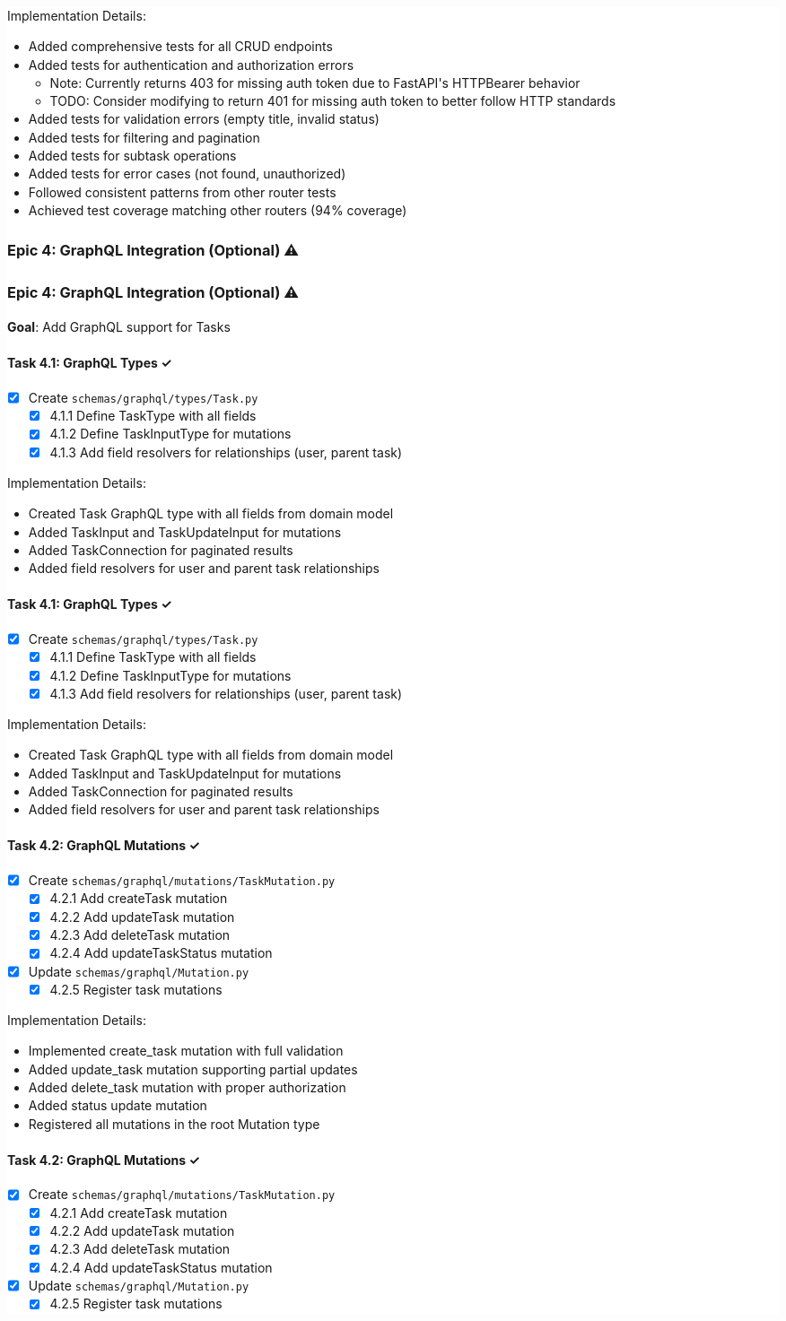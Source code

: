 Implementation Details:
- Added comprehensive tests for all CRUD endpoints
- Added tests for authentication and authorization errors
  - Note: Currently returns 403 for missing auth token due to FastAPI's HTTPBearer behavior
  - TODO: Consider modifying to return 401 for missing auth token to better follow HTTP standards
- Added tests for validation errors (empty title, invalid status)
- Added tests for filtering and pagination
- Added tests for subtask operations
- Added tests for error cases (not found, unauthorized)
- Followed consistent patterns from other router tests
- Achieved test coverage matching other routers (94% coverage)

### Epic 4: GraphQL Integration (Optional) ⚠️
### Epic 4: GraphQL Integration (Optional) ⚠️
**Goal**: Add GraphQL support for Tasks

#### Task 4.1: GraphQL Types ✓
- [x] Create `schemas/graphql/types/Task.py`
  - [x] 4.1.1 Define TaskType with all fields
  - [x] 4.1.2 Define TaskInputType for mutations
  - [x] 4.1.3 Add field resolvers for relationships (user, parent task)

Implementation Details:
- Created Task GraphQL type with all fields from domain model
- Added TaskInput and TaskUpdateInput for mutations
- Added TaskConnection for paginated results
- Added field resolvers for user and parent task relationships
#### Task 4.1: GraphQL Types ✓
- [x] Create `schemas/graphql/types/Task.py`
  - [x] 4.1.1 Define TaskType with all fields
  - [x] 4.1.2 Define TaskInputType for mutations
  - [x] 4.1.3 Add field resolvers for relationships (user, parent task)

Implementation Details:
- Created Task GraphQL type with all fields from domain model
- Added TaskInput and TaskUpdateInput for mutations
- Added TaskConnection for paginated results
- Added field resolvers for user and parent task relationships

#### Task 4.2: GraphQL Mutations ✓
- [x] Create `schemas/graphql/mutations/TaskMutation.py`
  - [x] 4.2.1 Add createTask mutation
  - [x] 4.2.2 Add updateTask mutation
  - [x] 4.2.3 Add deleteTask mutation
  - [x] 4.2.4 Add updateTaskStatus mutation
- [x] Update `schemas/graphql/Mutation.py`
  - [x] 4.2.5 Register task mutations

Implementation Details:
- Implemented create_task mutation with full validation
- Added update_task mutation supporting partial updates
- Added delete_task mutation with proper authorization
- Added status update mutation
- Registered all mutations in the root Mutation type
#### Task 4.2: GraphQL Mutations ✓
- [x] Create `schemas/graphql/mutations/TaskMutation.py`
  - [x] 4.2.1 Add createTask mutation
  - [x] 4.2.2 Add updateTask mutation
  - [x] 4.2.3 Add deleteTask mutation
  - [x] 4.2.4 Add updateTaskStatus mutation
- [x] Update `schemas/graphql/Mutation.py`
  - [x] 4.2.5 Register task mutations
